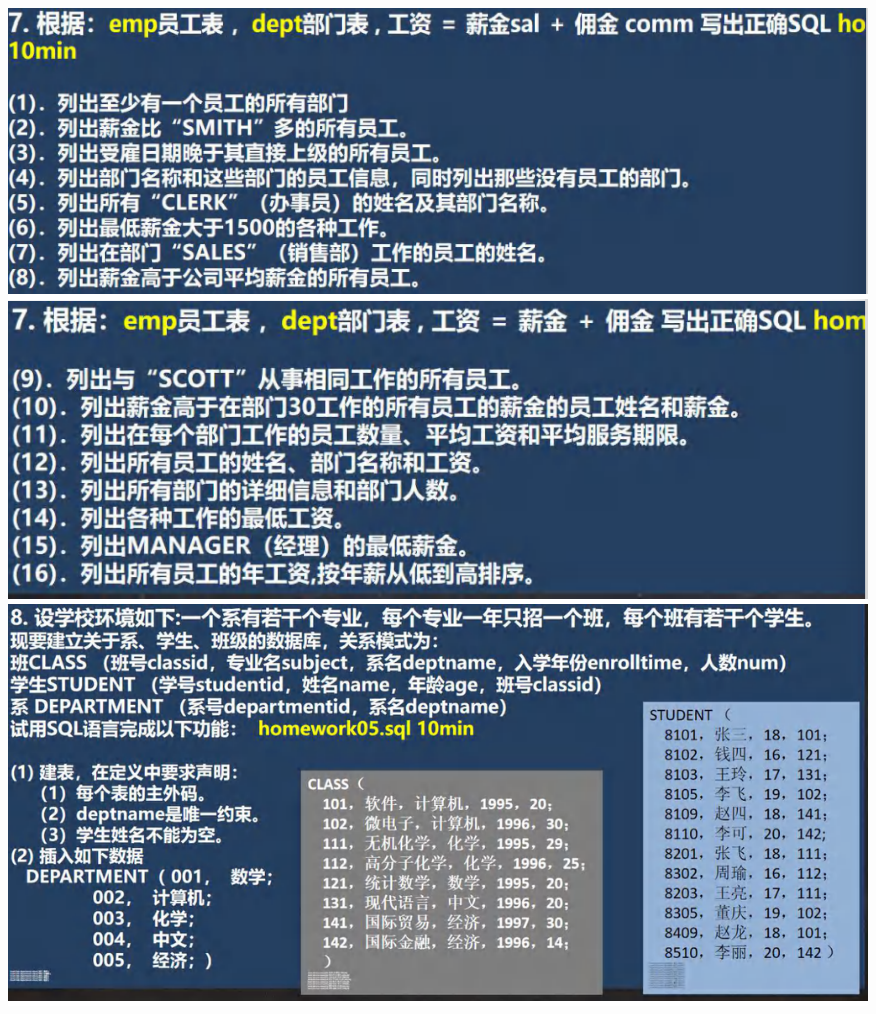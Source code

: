 <img src="assets/202207300322882.png" alt="image-20220730032226783" style="zoom:200%;" />

<img src="assets/202207300322821.png" alt="image-20220730032244717" style="zoom:200%;" />

<img src="assets/202207300323909.png" alt="image-20220730032317698" style="zoom:200%;" />
